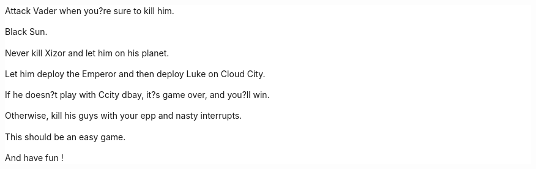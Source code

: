 Attack Vader when you?re sure to kill him.


Black Sun.

Never kill Xizor and let him on his planet.

Let him deploy the Emperor and then deploy Luke on Cloud City.

If he doesn?t play with Ccity dbay, it?s game over, and you?ll win.

Otherwise, kill his guys with your epp and nasty interrupts.

This should be an easy game.


And have fun !  